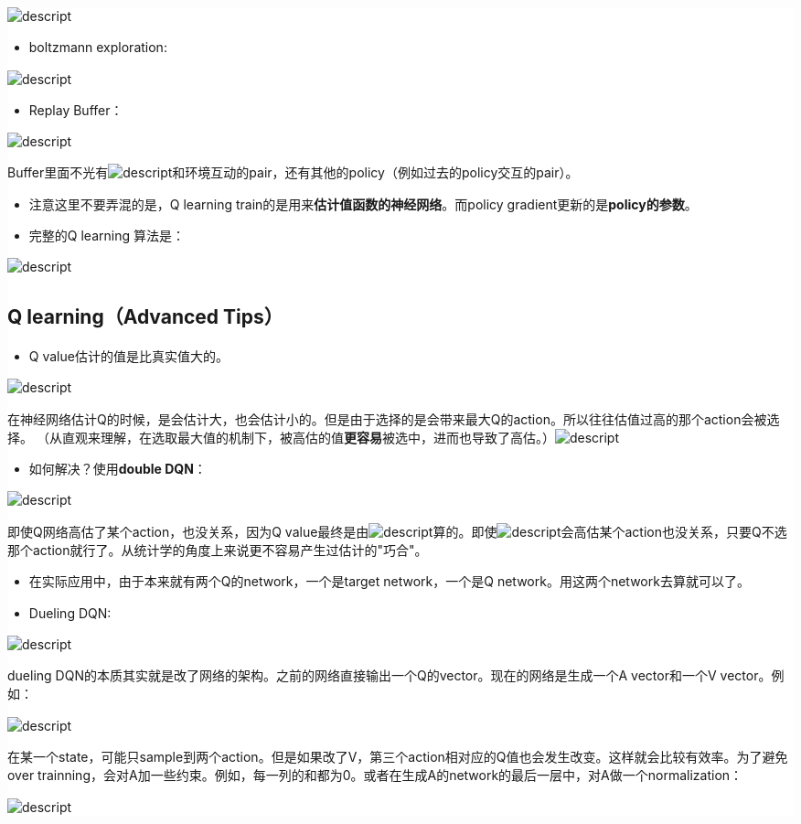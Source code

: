 ![descript](https://cdn.jsdelivr.net/gh/hljmssjg/PicGo/img/image142.png)

-   boltzmann exploration:

![descript](https://cdn.jsdelivr.net/gh/hljmssjg/PicGo/img/image143.png)

-   Replay Buffer：

![descript](https://cdn.jsdelivr.net/gh/hljmssjg/PicGo/img/image144.png)

Buffer里面不光有![descript](https://cdn.jsdelivr.net/gh/hljmssjg/PicGo/img/image145.png)和环境互动的pair，还有其他的policy（例如过去的policy交互的pair）。

-   注意这里不要弄混的是，Q learning
    train的是用来**估计值函数的神经网络**。而policy
    gradient更新的是**policy的参数**。

-   完整的Q learning 算法是：

![descript](https://cdn.jsdelivr.net/gh/hljmssjg/PicGo/img/image147.png)

## Q learning（Advanced Tips）

-   Q value估计的值是比真实值大的。

![descript](https://cdn.jsdelivr.net/gh/hljmssjg/PicGo/img/image148.png)

在神经网络估计Q的时候，是会估计大，也会估计小的。但是由于选择的是会带来最大Q的action。所以往往估值过高的那个action会被选择。
（从直观来理解，在选取最大值的机制下，被高估的值**更容易**被选中，进而也导致了高估。）![descript](https://cdn.jsdelivr.net/gh/hljmssjg/PicGo/img/image149.png)

-   如何解决？使用**double DQN**：

![descript](https://cdn.jsdelivr.net/gh/hljmssjg/PicGo/img/image150.png)

即使Q网络高估了某个action，也没关系，因为Q
value最终是由![descript](https://cdn.jsdelivr.net/gh/hljmssjg/PicGo/img/image151.png)算的。即使![descript](https://cdn.jsdelivr.net/gh/hljmssjg/PicGo/img/image151.png)会高估某个action也没关系，只要Q不选那个action就行了。从统计学的角度上来说更不容易产生过估计的"巧合"。

-   在实际应用中，由于本来就有两个Q的network，一个是target
    network，一个是Q network。用这两个network去算就可以了。

-   Dueling DQN:

![descript](https://cdn.jsdelivr.net/gh/hljmssjg/PicGo/img/image153.png)

dueling DQN的本质其实就是改了网络的架构。之前的网络直接输出一个Q的vector。现在的网络是生成一个A vector和一个V vector。例如：

![descript](https://cdn.jsdelivr.net/gh/hljmssjg/PicGo/img/image154.png)

在某一个state，可能只sample到两个action。但是如果改了V，第三个action相对应的Q值也会发生改变。这样就会比较有效率。为了避免over trainning，会对A加一些约束。例如，每一列的和都为0。或者在生成A的network的最后一层中，对A做一个normalization：

![descript](https://cdn.jsdelivr.net/gh/hljmssjg/PicGo/img/image155.png)

